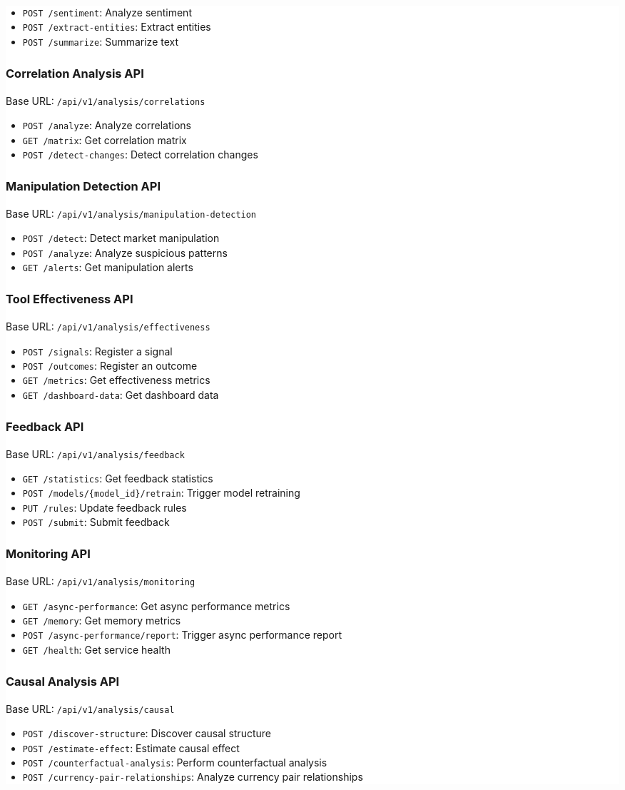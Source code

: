 - `POST /sentiment`: Analyze sentiment
- `POST /extract-entities`: Extract entities
- `POST /summarize`: Summarize text

### Correlation Analysis API

Base URL: `/api/v1/analysis/correlations`

- `POST /analyze`: Analyze correlations
- `GET /matrix`: Get correlation matrix
- `POST /detect-changes`: Detect correlation changes

### Manipulation Detection API

Base URL: `/api/v1/analysis/manipulation-detection`

- `POST /detect`: Detect market manipulation
- `POST /analyze`: Analyze suspicious patterns
- `GET /alerts`: Get manipulation alerts

### Tool Effectiveness API

Base URL: `/api/v1/analysis/effectiveness`

- `POST /signals`: Register a signal
- `POST /outcomes`: Register an outcome
- `GET /metrics`: Get effectiveness metrics
- `GET /dashboard-data`: Get dashboard data

### Feedback API

Base URL: `/api/v1/analysis/feedback`

- `GET /statistics`: Get feedback statistics
- `POST /models/{model_id}/retrain`: Trigger model retraining
- `PUT /rules`: Update feedback rules
- `POST /submit`: Submit feedback

### Monitoring API

Base URL: `/api/v1/analysis/monitoring`

- `GET /async-performance`: Get async performance metrics
- `GET /memory`: Get memory metrics
- `POST /async-performance/report`: Trigger async performance report
- `GET /health`: Get service health

### Causal Analysis API

Base URL: `/api/v1/analysis/causal`

- `POST /discover-structure`: Discover causal structure
- `POST /estimate-effect`: Estimate causal effect
- `POST /counterfactual-analysis`: Perform counterfactual analysis
- `POST /currency-pair-relationships`: Analyze currency pair relationships
